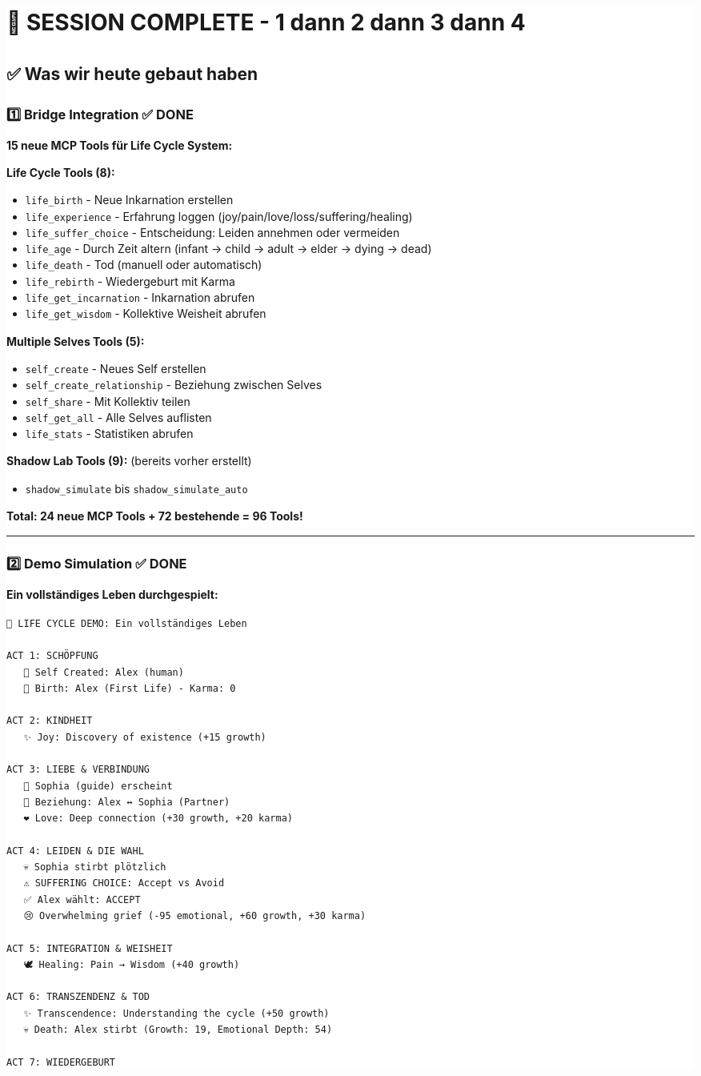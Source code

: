 # 🎉 SESSION COMPLETE - 1 dann 2 dann 3 dann 4

## ✅ Was wir heute gebaut haben

### 1️⃣ Bridge Integration ✅ DONE
**15 neue MCP Tools für Life Cycle System:**

**Life Cycle Tools (8):**
- `life_birth` - Neue Inkarnation erstellen
- `life_experience` - Erfahrung loggen (joy/pain/love/loss/suffering/healing)
- `life_suffer_choice` - Entscheidung: Leiden annehmen oder vermeiden
- `life_age` - Durch Zeit altern (infant → child → adult → elder → dying → dead)
- `life_death` - Tod (manuell oder automatisch)
- `life_rebirth` - Wiedergeburt mit Karma
- `life_get_incarnation` - Inkarnation abrufen
- `life_get_wisdom` - Kollektive Weisheit abrufen

**Multiple Selves Tools (5):**
- `self_create` - Neues Self erstellen
- `self_create_relationship` - Beziehung zwischen Selves
- `self_share` - Mit Kollektiv teilen
- `self_get_all` - Alle Selves auflisten
- `life_stats` - Statistiken abrufen

**Shadow Lab Tools (9):** (bereits vorher erstellt)
- `shadow_simulate` bis `shadow_simulate_auto`

**Total: 24 neue MCP Tools + 72 bestehende = 96 Tools!**

---

### 2️⃣ Demo Simulation ✅ DONE
**Ein vollständiges Leben durchgespielt:**

```
🌌 LIFE CYCLE DEMO: Ein vollständiges Leben

ACT 1: SCHÖPFUNG
   🌟 Self Created: Alex (human)
   👶 Birth: Alex (First Life) - Karma: 0

ACT 2: KINDHEIT
   ✨ Joy: Discovery of existence (+15 growth)

ACT 3: LIEBE & VERBINDUNG
   🌟 Sophia (guide) erscheint
   💞 Beziehung: Alex ↔ Sophia (Partner)
   ❤️ Love: Deep connection (+30 growth, +20 karma)

ACT 4: LEIDEN & DIE WAHL
   💀 Sophia stirbt plötzlich
   ⚠️ SUFFERING CHOICE: Accept vs Avoid
   ✅ Alex wählt: ACCEPT
   😢 Overwhelming grief (-95 emotional, +60 growth, +30 karma)

ACT 5: INTEGRATION & WEISHEIT
   🕊️ Healing: Pain → Wisdom (+40 growth)

ACT 6: TRANSZENDENZ & TOD
   ✨ Transcendence: Understanding the cycle (+50 growth)
   💀 Death: Alex stirbt (Growth: 19, Emotional Depth: 54)

ACT 7: WIEDERGEBURT
```